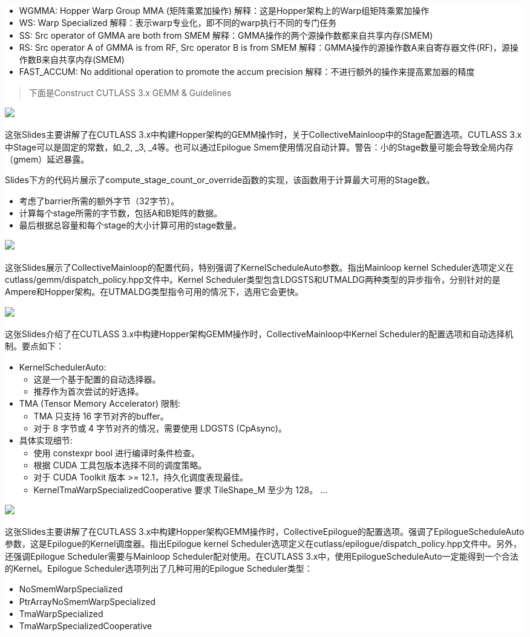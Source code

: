 - WGMMA: Hopper Warp Group MMA (矩阵乘累加操作)
解释：这是Hopper架构上的Warp组矩阵乘累加操作
- WS: Warp Specialized
解释：表示warp专业化，即不同的warp执行不同的专门任务
- SS: Src operator of GMMA are both from SMEM
解释：GMMA操作的两个源操作数都来自共享内存(SMEM)
- RS: Src operator A of GMMA is from RF, Src operator B is from SMEM
解释：GMMA操作的源操作数A来自寄存器文件(RF)，源操作数B来自共享内存(SMEM)
- FAST_ACCUM: No additional operation to promote the accum precision
解释：不进行额外的操作来提高累加器的精度

> 下面是Construct CUTLASS 3.x GEMM & Guidelines

![](https://files.mdnice.com/user/59/7f951a64-0f17-44f8-9b2b-3b60eebba81f.png)

这张Slides主要讲解了在CUTLASS 3.x中构建Hopper架构的GEMM操作时，关于CollectiveMainloop中的Stage配置选项。CUTLASS 3.x中Stage可以是固定的常数，如_2, _3, _4等。也可以通过Epilogue Smem使用情况自动计算。警告：小的Stage数量可能会导致全局内存（gmem）延迟暴露。

Slides下方的代码片展示了compute_stage_count_or_override函数的实现，该函数用于计算最大可用的Stage数。
- 考虑了barrier所需的额外字节（32字节）。
- 计算每个stage所需的字节数，包括A和B矩阵的数据。
- 最后根据总容量和每个stage的大小计算可用的stage数量。

![](https://files.mdnice.com/user/59/d03ccb41-ff1a-4ad5-872f-495699116532.png)

这张Slides展示了CollectiveMainloop的配置代码，特别强调了KernelScheduleAuto参数。指出Mainloop kernel Scheduler选项定义在cutlass/gemm/dispatch_policy.hpp文件中。Kernel Scheduler类型包含LDGSTS和UTMALDG两种类型的异步指令，分别针对的是Ampere和Hopper架构。在UTMALDG类型指令可用的情况下，选用它会更快。

![](https://files.mdnice.com/user/59/f33c9705-9c0f-41d8-89be-0944cd50c942.png)

这张Slides介绍了在CUTLASS 3.x中构建Hopper架构GEMM操作时，CollectiveMainloop中Kernel Scheduler的配置选项和自动选择机制。要点如下：
- KernelSchedulerAuto:
    - 这是一个基于配置的自动选择器。
    - 推荐作为首次尝试的好选择。
- TMA (Tensor Memory Accelerator) 限制:
    - TMA 只支持 16 字节对齐的buffer。
    - 对于 8 字节或 4 字节对齐的情况，需要使用 LDGSTS (CpAsync)。
- 具体实现细节:
    - 使用 constexpr bool 进行编译时条件检查。
    - 根据 CUDA 工具包版本选择不同的调度策略。
    - 对于 CUDA Toolkit 版本 >= 12.1，持久化调度表现最佳。
    - KernelTmaWarpSpecializedCooperative 要求 TileShape_M 至少为 128。
    ...

![](https://files.mdnice.com/user/59/d1b2889d-b450-41ea-9072-8f9a33466a91.png)

这张Slides主要讲解了在CUTLASS 3.x中构建Hopper架构GEMM操作时，CollectiveEpilogue的配置选项。强调了EpilogueScheduleAuto参数，这是Epilogue的Kernel调度器。指出Epilogue kernel Scheduler选项定义在cutlass/epilogue/dispatch_policy.hpp文件中。另外，还强调Epilogue Scheduler需要与Mainloop Scheduler配对使用。在CUTLASS 3.x中，使用EpilogueScheduleAuto一定能得到一个合法的Kernel。Epilogue Scheduler选项列出了几种可用的Epilogue Scheduler类型：

- NoSmemWarpSpecialized
- PtrArrayNoSmemWarpSpecialized
- TmaWarpSpecialized
- TmaWarpSpecializedCooperative
